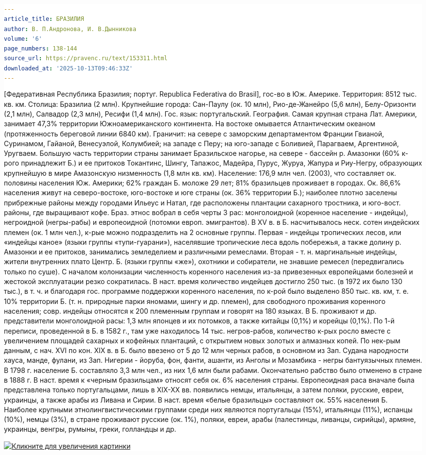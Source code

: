 ```yaml
---
article_title: БРАЗИЛИЯ
author: В. П.Андронова, И. В.Дынникова
volume: '6'
page_numbers: 138-144
source_url: https://pravenc.ru/text/153311.html
downloaded_at: '2025-10-13T09:46:33Z'
---
```


[Федеративная Республика Бразилия; португ. Republica Federativa do Brasil], гос-во в Юж. Америке. Территория: 8512 тыс. кв. км. Столица: Бразилиа (2 млн). Крупнейшие города: Сан-Паулу (ок. 10 млн), Рио-де-Жанейро (5,6 млн), Белу-Оризонти (2,1 млн), Салвадор (2,3 млн), Ресифи (1,4 млн). Гос. язык: португальский. География. Самая крупная страна Лат. Америки, занимает 47,3% территории Южноамериканского континента. На востоке омывается Атлантическим океаном (протяженность береговой линии 6840 км). Граничит: на севере с заморским департаментом Франции Гвианой, Суринамом, Гайаной, Венесуэлой, Колумбией; на западе с Перу; на юго-западе с Боливией, Парагваем, Аргентиной, Уругваем. Большую часть территории страны занимает Бразильское нагорье, на севере - бассейн р. Амазонки (60% к-рого принадлежит Б.) и ее притоков Токантинс, Шингу, Тапажос, Мадейра, Пурус, Журуа, Жапура и Риу-Негру, образующих крупнейшую в мире Амазонскую низменность (1,8 млн кв. км). Население: 176,9 млн чел. (2003), что составляет ок. половины населения Юж. Америки; 62% граждан Б. моложе 29 лет; 81% бразильцев проживает в городах. Ок. 86,6% населения живут на северо-востоке, юго-востоке и юге страны (ок. 36% территории Б.); наиболее плотно заселены прибрежные районы между городами Ильеус и Натал, где расположены плантации сахарного тростника, и юго-вост. районы, где выращивают кофе. Браз. этнос вобрал в себя черты 3 рас: монголоидной (коренное население - индейцы), негроидной (негры-рабы) и европеоидной (потомки европ. эмигрантов). В XV в. в Б. насчитывалось неск. сотен индейских племен (ок. 1 млн чел.), к-рые можно подразделить на 2 основные группы. Первая - индейцы тропических лесов, или «индейцы каное» (языки группы «тупи-гуарани»), населявшие тропические леса вдоль побережья, а также долину р. Амазонки и ее притоков, занимались земледелием и различными ремеслами. Вторая - т. н. маргинальные индейцы, жители внутренних плато Центр. Б. (языки группы «же»), охотники и собиратели, не знавшие ремесел (передвигались только по суше). С началом колонизации численность коренного населения из-за привезенных европейцами болезней и жестокой эксплуатации резко сократилась. В наст. время количество индейцев достигло 250 тыс. (в 1972 их было 130 тыс.), в т. ч. и благодаря гос. программе поддержки коренного населения, по к-рой было выделено 850 тыс. кв. км, т. е. 10% территории Б. (т. н. природные парки яномами, шингу и др. племен), для свободного проживания коренного населения; совр. индейцы относятся к 200 племенным группам и говорят на 180 языках. В Б. проживают и др. представители монголоидной расы: 1,3 млн японцев и их потомков, а также китайцы (0,1%) и корейцы (0,1%). По 1-й переписи, проведенной в Б. в 1582 г., там уже находилось 14 тыс. негров-рабов, количество к-рых росло вместе с увеличением площадей сахарных и кофейных плантаций, с открытием новых золотых и алмазных копей. По нек-рым данным, с нач. XVI по кон. XIX в. в Б. было ввезено от 5 до 12 млн черных рабов, в основном из Зап. Судана народности хауса, манде, фулани, из Зап. Нигерии - йоруба, фон, фанти, ашанти, из Анголы и Мозамбика - негры бантуязычных племен. В 1798 г. население Б. составляло 3,3 млн чел., из них 1,6 млн были рабами. Окончательно рабство было отменено в стране в 1888 г. В наст. время к «черным бразильцам» относят себя ок. 6% населения страны. Европеоидная раса вначале была представлена только португальцами, лишь в XIX-XX вв. появились немцы, итальянцы, а затем поляки, русские, евреи, украинцы, а также арабы из Ливана и Сирии. В наст. время «белые бразильцы» составляют ок. 55% населения Б. Наиболее крупными этнолингвистическими группами среди них являются португальцы (15%), итальянцы (11%), испанцы (10%), немцы (3%), в стране проживают русские (ок. 1%), поляки, евреи, арабы (палестинцы, ливанцы, сирийцы), армяне, украинцы, венгры, румыны, греки, голландцы и др.

[![](https://pravenc.ru/data/796/460/1234/i200.jpg "Кликните для увеличения картинки")](https://pravenc.ru/data/796/460/1234/i800.jpg)
